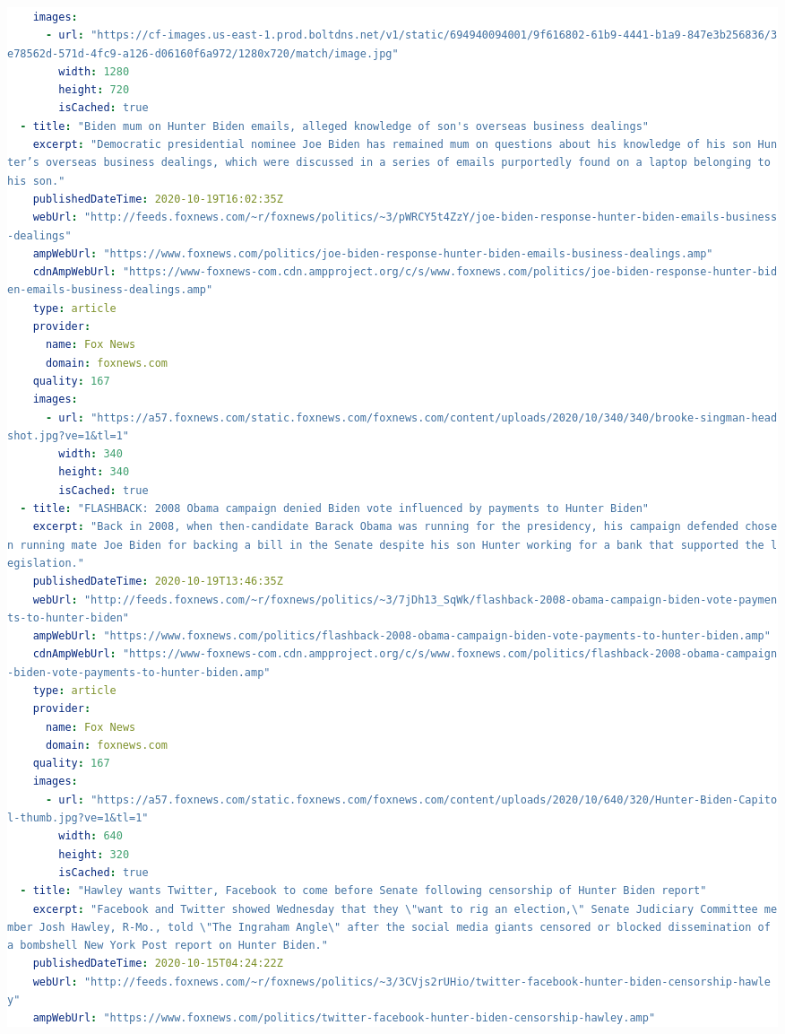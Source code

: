 ```yaml
    images:
      - url: "https://cf-images.us-east-1.prod.boltdns.net/v1/static/694940094001/9f616802-61b9-4441-b1a9-847e3b256836/3e78562d-571d-4fc9-a126-d06160f6a972/1280x720/match/image.jpg"
        width: 1280
        height: 720
        isCached: true
  - title: "Biden mum on Hunter Biden emails, alleged knowledge of son's overseas business dealings"
    excerpt: "Democratic presidential nominee Joe Biden has remained mum on questions about his knowledge of his son Hunter’s overseas business dealings, which were discussed in a series of emails purportedly found on a laptop belonging to his son."
    publishedDateTime: 2020-10-19T16:02:35Z
    webUrl: "http://feeds.foxnews.com/~r/foxnews/politics/~3/pWRCY5t4ZzY/joe-biden-response-hunter-biden-emails-business-dealings"
    ampWebUrl: "https://www.foxnews.com/politics/joe-biden-response-hunter-biden-emails-business-dealings.amp"
    cdnAmpWebUrl: "https://www-foxnews-com.cdn.ampproject.org/c/s/www.foxnews.com/politics/joe-biden-response-hunter-biden-emails-business-dealings.amp"
    type: article
    provider:
      name: Fox News
      domain: foxnews.com
    quality: 167
    images:
      - url: "https://a57.foxnews.com/static.foxnews.com/foxnews.com/content/uploads/2020/10/340/340/brooke-singman-headshot.jpg?ve=1&tl=1"
        width: 340
        height: 340
        isCached: true
  - title: "FLASHBACK: 2008 Obama campaign denied Biden vote influenced by payments to Hunter Biden"
    excerpt: "Back in 2008, when then-candidate Barack Obama was running for the presidency, his campaign defended chosen running mate Joe Biden for backing a bill in the Senate despite his son Hunter working for a bank that supported the legislation."
    publishedDateTime: 2020-10-19T13:46:35Z
    webUrl: "http://feeds.foxnews.com/~r/foxnews/politics/~3/7jDh13_SqWk/flashback-2008-obama-campaign-biden-vote-payments-to-hunter-biden"
    ampWebUrl: "https://www.foxnews.com/politics/flashback-2008-obama-campaign-biden-vote-payments-to-hunter-biden.amp"
    cdnAmpWebUrl: "https://www-foxnews-com.cdn.ampproject.org/c/s/www.foxnews.com/politics/flashback-2008-obama-campaign-biden-vote-payments-to-hunter-biden.amp"
    type: article
    provider:
      name: Fox News
      domain: foxnews.com
    quality: 167
    images:
      - url: "https://a57.foxnews.com/static.foxnews.com/foxnews.com/content/uploads/2020/10/640/320/Hunter-Biden-Capitol-thumb.jpg?ve=1&tl=1"
        width: 640
        height: 320
        isCached: true
  - title: "Hawley wants Twitter, Facebook to come before Senate following censorship of Hunter Biden report"
    excerpt: "Facebook and Twitter showed Wednesday that they \"want to rig an election,\" Senate Judiciary Committee member Josh Hawley, R-Mo., told \"The Ingraham Angle\" after the social media giants censored or blocked dissemination of a bombshell New York Post report on Hunter Biden."
    publishedDateTime: 2020-10-15T04:24:22Z
    webUrl: "http://feeds.foxnews.com/~r/foxnews/politics/~3/3CVjs2rUHio/twitter-facebook-hunter-biden-censorship-hawley"
    ampWebUrl: "https://www.foxnews.com/politics/twitter-facebook-hunter-biden-censorship-hawley.amp"
```